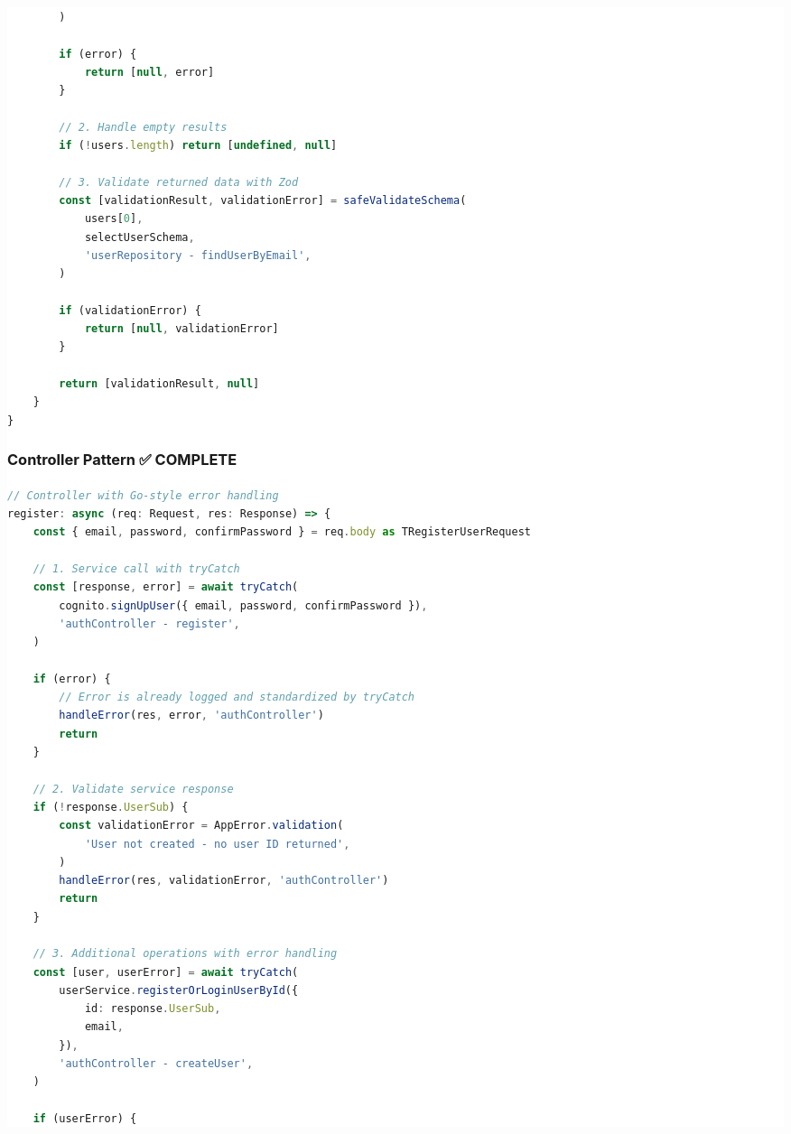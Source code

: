 ```typescript
		)

		if (error) {
			return [null, error]
		}

		// 2. Handle empty results
		if (!users.length) return [undefined, null]

		// 3. Validate returned data with Zod
		const [validationResult, validationError] = safeValidateSchema(
			users[0],
			selectUserSchema,
			'userRepository - findUserByEmail',
		)

		if (validationError) {
			return [null, validationError]
		}

		return [validationResult, null]
	}
}
```

### Controller Pattern ✅ COMPLETE

```typescript
// Controller with Go-style error handling
register: async (req: Request, res: Response) => {
	const { email, password, confirmPassword } = req.body as TRegisterUserRequest

	// 1. Service call with tryCatch
	const [response, error] = await tryCatch(
		cognito.signUpUser({ email, password, confirmPassword }),
		'authController - register',
	)

	if (error) {
		// Error is already logged and standardized by tryCatch
		handleError(res, error, 'authController')
		return
	}

	// 2. Validate service response
	if (!response.UserSub) {
		const validationError = AppError.validation(
			'User not created - no user ID returned',
		)
		handleError(res, validationError, 'authController')
		return
	}

	// 3. Additional operations with error handling
	const [user, userError] = await tryCatch(
		userService.registerOrLoginUserById({
			id: response.UserSub,
			email,
		}),
		'authController - createUser',
	)

	if (userError) {
```